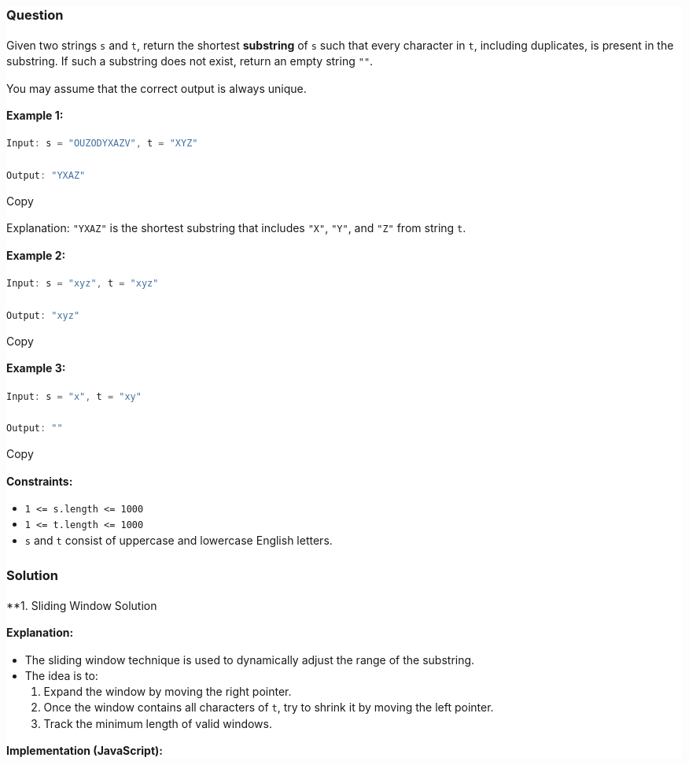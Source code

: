 ### Question
Given two strings `s` and `t`, return the shortest **substring** of `s` such that every character in `t`, including duplicates, is present in the substring. If such a substring does not exist, return an empty string `""`.

You may assume that the correct output is always unique.

**Example 1:**

```java
Input: s = "OUZODYXAZV", t = "XYZ"

Output: "YXAZ"
```

Copy

Explanation: `"YXAZ"` is the shortest substring that includes `"X"`, `"Y"`, and `"Z"` from string `t`.

**Example 2:**

```java
Input: s = "xyz", t = "xyz"

Output: "xyz"
```

Copy

**Example 3:**

```java
Input: s = "x", t = "xy"

Output: ""
```

Copy

**Constraints:**

- `1 <= s.length <= 1000`
- `1 <= t.length <= 1000`
- `s` and `t` consist of uppercase and lowercase English letters.

### Solution
**1. Sliding Window Solution

**Explanation:**

- The sliding window technique is used to dynamically adjust the range of the substring.
- The idea is to:
    1. Expand the window by moving the right pointer.
    2. Once the window contains all characters of `t`, try to shrink it by moving the left pointer.
    3. Track the minimum length of valid windows.

**Implementation (JavaScript):**
